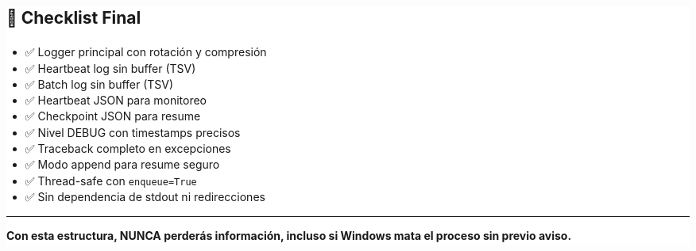 
## 🎯 Checklist Final

- ✅ Logger principal con rotación y compresión
- ✅ Heartbeat log sin buffer (TSV)
- ✅ Batch log sin buffer (TSV)
- ✅ Heartbeat JSON para monitoreo
- ✅ Checkpoint JSON para resume
- ✅ Nivel DEBUG con timestamps precisos
- ✅ Traceback completo en excepciones
- ✅ Modo append para resume seguro
- ✅ Thread-safe con `enqueue=True`
- ✅ Sin dependencia de stdout ni redirecciones

---

**Con esta estructura, NUNCA perderás información, incluso si Windows mata el proceso sin previo aviso.**
